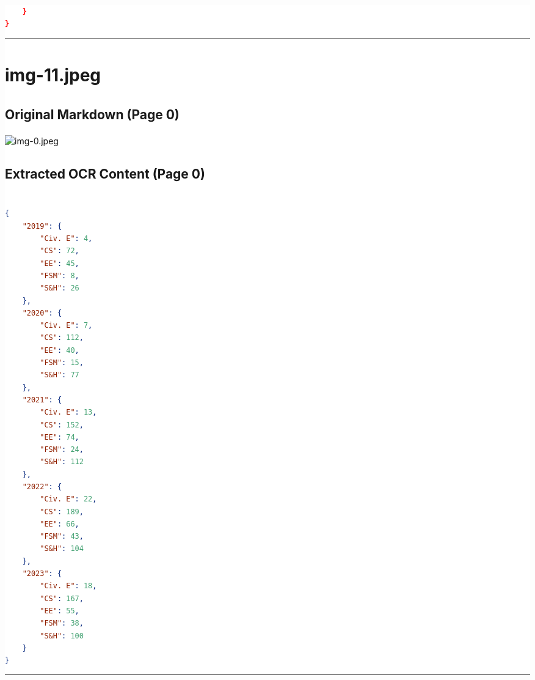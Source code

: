 ```json
    }
}

```

---

# img-11.jpeg

## Original Markdown (Page 0)


![img-0.jpeg](img-0.jpeg)

## Extracted OCR Content (Page 0)


```json

{
    "2019": {
        "Civ. E": 4,
        "CS": 72,
        "EE": 45,
        "FSM": 8,
        "S&H": 26
    },
    "2020": {
        "Civ. E": 7,
        "CS": 112,
        "EE": 40,
        "FSM": 15,
        "S&H": 77
    },
    "2021": {
        "Civ. E": 13,
        "CS": 152,
        "EE": 74,
        "FSM": 24,
        "S&H": 112
    },
    "2022": {
        "Civ. E": 22,
        "CS": 189,
        "EE": 66,
        "FSM": 43,
        "S&H": 104
    },
    "2023": {
        "Civ. E": 18,
        "CS": 167,
        "EE": 55,
        "FSM": 38,
        "S&H": 100
    }
}

```

---